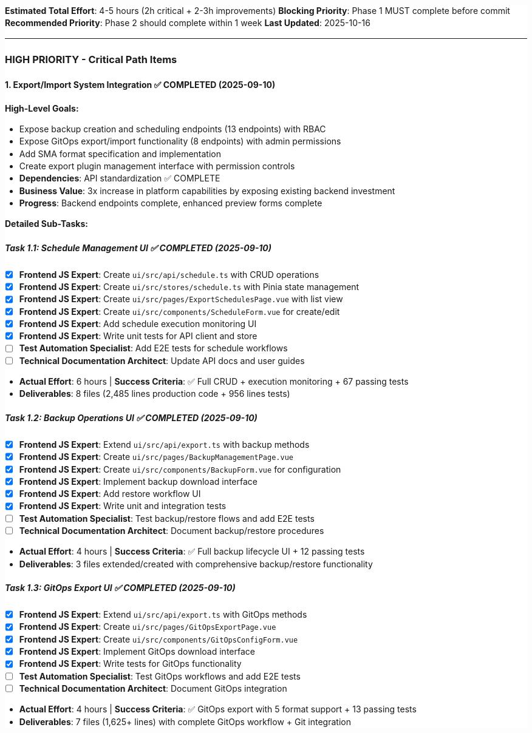 
**Estimated Total Effort**: 4-5 hours (2h critical + 2-3h improvements)
**Blocking Priority**: Phase 1 MUST complete before commit
**Recommended Priority**: Phase 2 should complete within 1 week
**Last Updated**: 2025-10-16

---

### **HIGH PRIORITY** - Critical Path Items

#### 1. **Export/Import System Integration** ✅ **COMPLETED** (2025-09-10)

**High-Level Goals:**
- Expose backup creation and scheduling endpoints (13 endpoints) with RBAC
- Expose GitOps export/import functionality (8 endpoints) with admin permissions
- Add SMA format specification and implementation
- Create export plugin management interface with permission controls
- **Dependencies**: API standardization ✅ COMPLETE
- **Business Value**: 3x increase in platform capabilities by exposing existing backend investment
- **Progress**: Backend endpoints complete, enhanced preview forms complete

**Detailed Sub-Tasks:**

##### **Task 1.1: Schedule Management UI** ✅ **COMPLETED** (2025-09-10)
- [x] **Frontend JS Expert**: Create `ui/src/api/schedule.ts` with CRUD operations
- [x] **Frontend JS Expert**: Create `ui/src/stores/schedule.ts` with Pinia state management  
- [x] **Frontend JS Expert**: Create `ui/src/pages/ExportSchedulesPage.vue` with list view
- [x] **Frontend JS Expert**: Create `ui/src/components/ScheduleForm.vue` for create/edit
- [x] **Frontend JS Expert**: Add schedule execution monitoring UI
- [x] **Frontend JS Expert**: Write unit tests for API client and store
- [ ] **Test Automation Specialist**: Add E2E tests for schedule workflows
- [ ] **Technical Documentation Architect**: Update API docs and user guides
- **Actual Effort**: 6 hours | **Success Criteria**: ✅ Full CRUD + execution monitoring + 67 passing tests
- **Deliverables**: 8 files (2,485 lines production code + 956 lines tests)

##### **Task 1.2: Backup Operations UI** ✅ **COMPLETED** (2025-09-10)
- [x] **Frontend JS Expert**: Extend `ui/src/api/export.ts` with backup methods
- [x] **Frontend JS Expert**: Create `ui/src/pages/BackupManagementPage.vue`
- [x] **Frontend JS Expert**: Create `ui/src/components/BackupForm.vue` for configuration
- [x] **Frontend JS Expert**: Implement backup download interface
- [x] **Frontend JS Expert**: Add restore workflow UI
- [x] **Frontend JS Expert**: Write unit and integration tests
- [ ] **Test Automation Specialist**: Test backup/restore flows and add E2E tests
- [ ] **Technical Documentation Architect**: Document backup/restore procedures
- **Actual Effort**: 4 hours | **Success Criteria**: ✅ Full backup lifecycle UI + 12 passing tests
- **Deliverables**: 3 files extended/created with comprehensive backup/restore functionality

##### **Task 1.3: GitOps Export UI** ✅ **COMPLETED** (2025-09-10)
- [x] **Frontend JS Expert**: Extend `ui/src/api/export.ts` with GitOps methods
- [x] **Frontend JS Expert**: Create `ui/src/pages/GitOpsExportPage.vue`
- [x] **Frontend JS Expert**: Create `ui/src/components/GitOpsConfigForm.vue`
- [x] **Frontend JS Expert**: Implement GitOps download interface
- [x] **Frontend JS Expert**: Write tests for GitOps functionality
- [ ] **Test Automation Specialist**: Test GitOps workflows and add E2E tests
- [ ] **Technical Documentation Architect**: Document GitOps integration
- **Actual Effort**: 4 hours | **Success Criteria**: ✅ GitOps export with 5 format support + 13 passing tests
- **Deliverables**: 7 files (1,625+ lines) with complete GitOps workflow + Git integration
